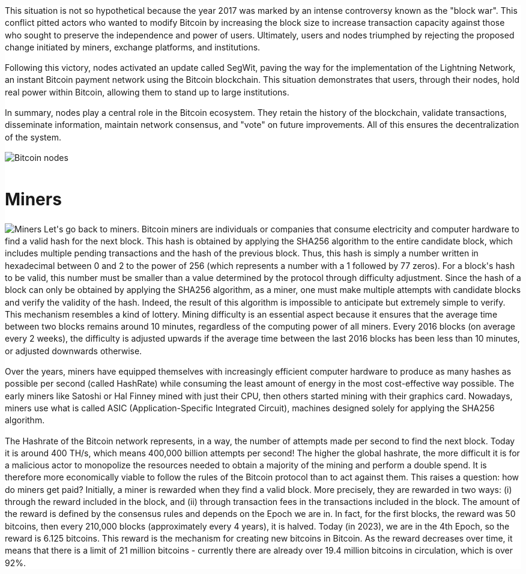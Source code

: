 This situation is not so hypothetical because the year 2017 was marked by an intense controversy known as the "block war". This conflict pitted actors who wanted to modify Bitcoin by increasing the block size to increase transaction capacity against those who sought to preserve the independence and power of users. Ultimately, users and nodes triumphed by rejecting the proposed change initiated by miners, exchange platforms, and institutions.

Following this victory, nodes activated an update called SegWit, paving the way for the implementation of the Lightning Network, an instant Bitcoin payment network using the Bitcoin blockchain. This situation demonstrates that users, through their nodes, hold real power within Bitcoin, allowing them to stand up to large institutions.

In summary, nodes play a central role in the Bitcoin ecosystem. They retain the history of the blockchain, validate transactions, disseminate information, maintain network consensus, and "vote" on future improvements. All of this ensures the decentralization of the system.

![Bitcoin nodes](assets/posters/fr/12_explication_des_nodes_crop.png)

# Miners

![Miners](https://youtu.be/Lr5L3uy244w)
Let's go back to miners. Bitcoin miners are individuals or companies that consume electricity and computer hardware to find a valid hash for the next block. This hash is obtained by applying the SHA256 algorithm to the entire candidate block, which includes multiple pending transactions and the hash of the previous block. Thus, this hash is simply a number written in hexadecimal between 0 and 2 to the power of 256 (which represents a number with a 1 followed by 77 zeros). For a block's hash to be valid, this number must be smaller than a value determined by the protocol through difficulty adjustment. Since the hash of a block can only be obtained by applying the SHA256 algorithm, as a miner, one must make multiple attempts with candidate blocks and verify the validity of the hash. Indeed, the result of this algorithm is impossible to anticipate but extremely simple to verify. This mechanism resembles a kind of lottery. Mining difficulty is an essential aspect because it ensures that the average time between two blocks remains around 10 minutes, regardless of the computing power of all miners. Every 2016 blocks (on average every 2 weeks), the difficulty is adjusted upwards if the average time between the last 2016 blocks has been less than 10 minutes, or adjusted downwards otherwise.

Over the years, miners have equipped themselves with increasingly efficient computer hardware to produce as many hashes as possible per second (called HashRate) while consuming the least amount of energy in the most cost-effective way possible. The early miners like Satoshi or Hal Finney mined with just their CPU, then others started mining with their graphics card. Nowadays, miners use what is called ASIC (Application-Specific Integrated Circuit), machines designed solely for applying the SHA256 algorithm.

The Hashrate of the Bitcoin network represents, in a way, the number of attempts made per second to find the next block. Today it is around 400 TH/s, which means 400,000 billion attempts per second! The higher the global hashrate, the more difficult it is for a malicious actor to monopolize the resources needed to obtain a majority of the mining and perform a double spend. It is therefore more economically viable to follow the rules of the Bitcoin protocol than to act against them. This raises a question: how do miners get paid?
Initially, a miner is rewarded when they find a valid block. More precisely, they are rewarded in two ways: (i) through the reward included in the block, and (ii) through transaction fees in the transactions included in the block. The amount of the reward is defined by the consensus rules and depends on the Epoch we are in. In fact, for the first blocks, the reward was 50 bitcoins, then every 210,000 blocks (approximately every 4 years), it is halved. Today (in 2023), we are in the 4th Epoch, so the reward is 6.125 bitcoins. This reward is the mechanism for creating new bitcoins in Bitcoin. As the reward decreases over time, it means that there is a limit of 21 million bitcoins - currently there are already over 19.4 million bitcoins in circulation, which is over 92%. 
